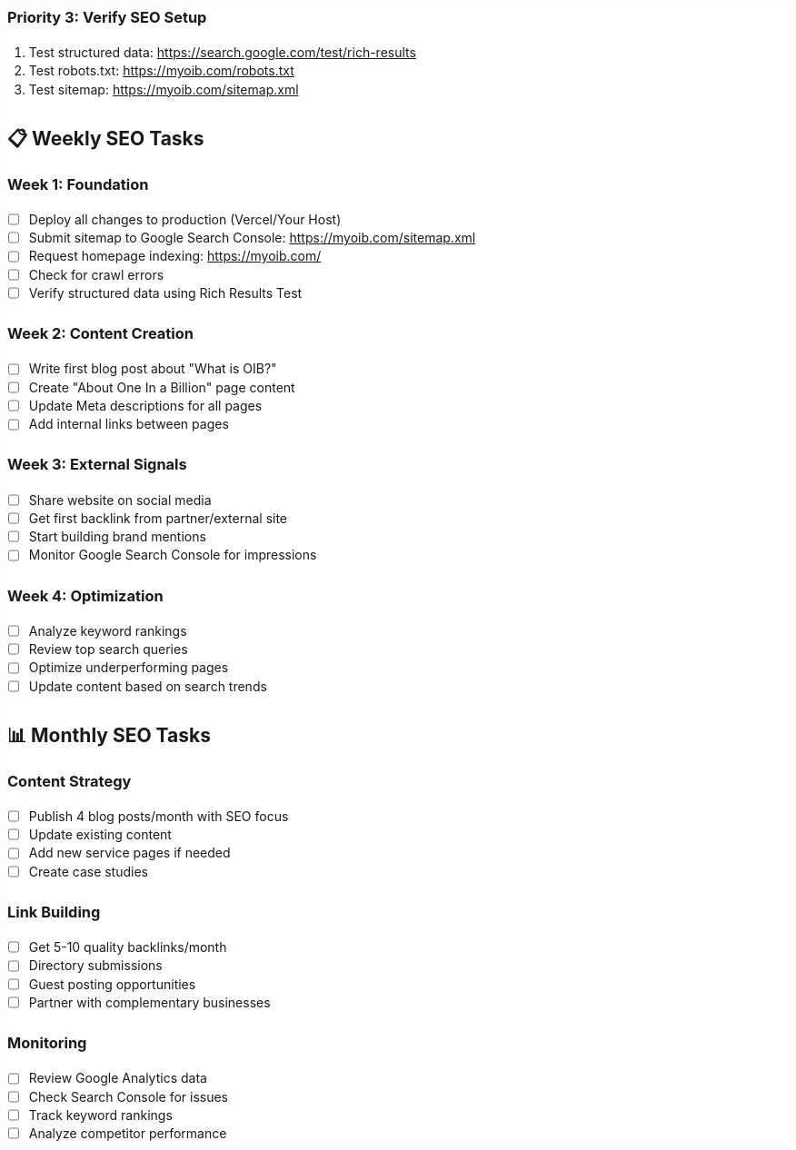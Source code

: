 ### Priority 3: Verify SEO Setup
1. Test structured data: https://search.google.com/test/rich-results
2. Test robots.txt: https://myoib.com/robots.txt
3. Test sitemap: https://myoib.com/sitemap.xml

## 📋 Weekly SEO Tasks

### Week 1: Foundation
- [ ] Deploy all changes to production (Vercel/Your Host)
- [ ] Submit sitemap to Google Search Console: https://myoib.com/sitemap.xml
- [ ] Request homepage indexing: https://myoib.com/
- [ ] Check for crawl errors
- [ ] Verify structured data using Rich Results Test

### Week 2: Content Creation
- [ ] Write first blog post about "What is OIB?"
- [ ] Create "About One In a Billion" page content
- [ ] Update Meta descriptions for all pages
- [ ] Add internal links between pages

### Week 3: External Signals
- [ ] Share website on social media
- [ ] Get first backlink from partner/external site
- [ ] Start building brand mentions
- [ ] Monitor Google Search Console for impressions

### Week 4: Optimization
- [ ] Analyze keyword rankings
- [ ] Review top search queries
- [ ] Optimize underperforming pages
- [ ] Update content based on search trends

## 📊 Monthly SEO Tasks

### Content Strategy
- [ ] Publish 4 blog posts/month with SEO focus
- [ ] Update existing content
- [ ] Add new service pages if needed
- [ ] Create case studies

### Link Building
- [ ] Get 5-10 quality backlinks/month
- [ ] Directory submissions
- [ ] Guest posting opportunities
- [ ] Partner with complementary businesses

### Monitoring
- [ ] Review Google Analytics data
- [ ] Check Search Console for issues
- [ ] Track keyword rankings
- [ ] Analyze competitor performance
